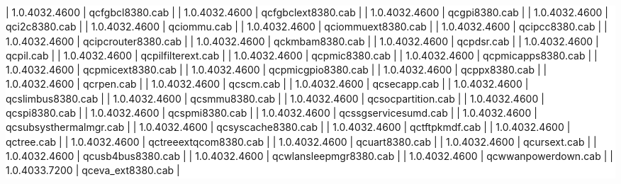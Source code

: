 | 1.0.4032.4600 | qcfgbcl8380.cab |
| 1.0.4032.4600 | qcfgbclext8380.cab |
| 1.0.4032.4600 | qcgpi8380.cab |
| 1.0.4032.4600 | qci2c8380.cab |
| 1.0.4032.4600 | qciommu.cab |
| 1.0.4032.4600 | qciommuext8380.cab |
| 1.0.4032.4600 | qcipcc8380.cab |
| 1.0.4032.4600 | qcipcrouter8380.cab |
| 1.0.4032.4600 | qckmbam8380.cab |
| 1.0.4032.4600 | qcpdsr.cab |
| 1.0.4032.4600 | qcpil.cab |
| 1.0.4032.4600 | qcpilfilterext.cab |
| 1.0.4032.4600 | qcpmic8380.cab |
| 1.0.4032.4600 | qcpmicapps8380.cab |
| 1.0.4032.4600 | qcpmicext8380.cab |
| 1.0.4032.4600 | qcpmicgpio8380.cab |
| 1.0.4032.4600 | qcppx8380.cab |
| 1.0.4032.4600 | qcrpen.cab |
| 1.0.4032.4600 | qcscm.cab |
| 1.0.4032.4600 | qcsecapp.cab |
| 1.0.4032.4600 | qcslimbus8380.cab |
| 1.0.4032.4600 | qcsmmu8380.cab |
| 1.0.4032.4600 | qcsocpartition.cab |
| 1.0.4032.4600 | qcspi8380.cab |
| 1.0.4032.4600 | qcspmi8380.cab |
| 1.0.4032.4600 | qcssgservicesumd.cab |
| 1.0.4032.4600 | qcsubsysthermalmgr.cab |
| 1.0.4032.4600 | qcsyscache8380.cab |
| 1.0.4032.4600 | qctftpkmdf.cab |
| 1.0.4032.4600 | qctree.cab |
| 1.0.4032.4600 | qctreeextqcom8380.cab |
| 1.0.4032.4600 | qcuart8380.cab |
| 1.0.4032.4600 | qcursext.cab |
| 1.0.4032.4600 | qcusb4bus8380.cab |
| 1.0.4032.4600 | qcwlansleepmgr8380.cab |
| 1.0.4032.4600 | qcwwanpowerdown.cab |
| 1.0.4033.7200 | qceva_ext8380.cab |